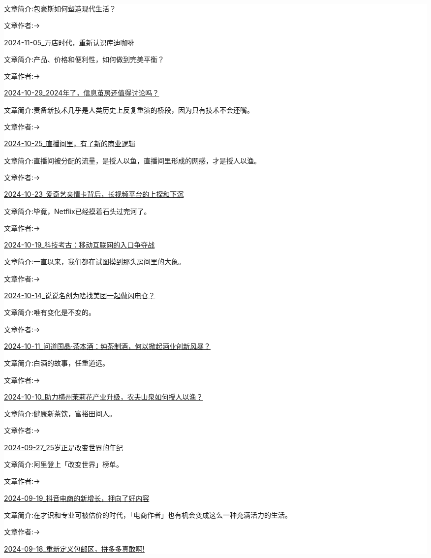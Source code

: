 文章简介:包豪斯如何塑造现代生活？

文章作者:→

[2024-11-05_万店时代，重新认识库迪咖啡](https://mp.weixin.qq.com/s/rWXlqKxRLe3CLcTIM38SJQ)

文章简介:产品、价格和便利性，如何做到完美平衡？

文章作者:→

[2024-10-29_2024年了，信息茧房还值得讨论吗？](https://mp.weixin.qq.com/s/U2aHOC8b9glH9BpBF4Nnew)

文章简介:责备新技术几乎是人类历史上反复重演的桥段，因为只有技术不会还嘴。

文章作者:→

[2024-10-25_直播间里，有了新的商业逻辑](https://mp.weixin.qq.com/s/-NIoigo_CtJP-g9OgFPb9A)

文章简介:直播间被分配的流量，是授人以鱼，直播间里形成的网感，才是授人以渔。

文章作者:→

[2024-10-23_爱奇艺亲情卡背后，长视频平台的上探和下沉](https://mp.weixin.qq.com/s/u8kJp1qLiePK9DAep551aQ)

文章简介:毕竟，Netflix已经摸着石头过完河了。

文章作者:→

[2024-10-19_科技考古：移动互联网的入口争夺战](https://mp.weixin.qq.com/s/9algIDKbq8WG7qk1NIfhKw)

文章简介:一直以来，我们都在试图摸到那头房间里的大象。

文章作者:→

[2024-10-14_说说名创为啥找美团一起做闪电仓？](https://mp.weixin.qq.com/s/d9Eu3o9E8VbiHEqIEYu_OQ)

文章简介:唯有变化是不变的。

文章作者:→

[2024-10-11_问道国晶·茶本酒：纯茶制酒，何以掀起酒业创新风暴？](https://mp.weixin.qq.com/s/lH09Rs1dDfUA4ClGP7nlWg)

文章简介:白酒的故事，任重道远。

文章作者:→

[2024-10-10_助力横州茉莉花产业升级，农夫山泉如何授人以渔？](https://mp.weixin.qq.com/s/eeHCIfoWudgXPAoLganizQ)

文章简介:健康新茶饮，富裕田间人。

文章作者:→

[2024-09-27_25岁正是改变世界的年纪](https://mp.weixin.qq.com/s/H3hYxxhYqElN3LTpKvtWqQ)

文章简介:阿里登上「改变世界」榜单。

文章作者:→

[2024-09-19_抖音电商的新增长，押向了好内容](https://mp.weixin.qq.com/s/dhLiRK-8bERhYqjDrKC7vw)

文章简介:在才识和专业可被估价的时代，「电商作者」也有机会变成这么一种充满活力的生活。

文章作者:→

[2024-09-18_重新定义包邮区，拼多多真敢啊!](https://mp.weixin.qq.com/s/q60NbpOmm-yqGnVETYXZvA)
